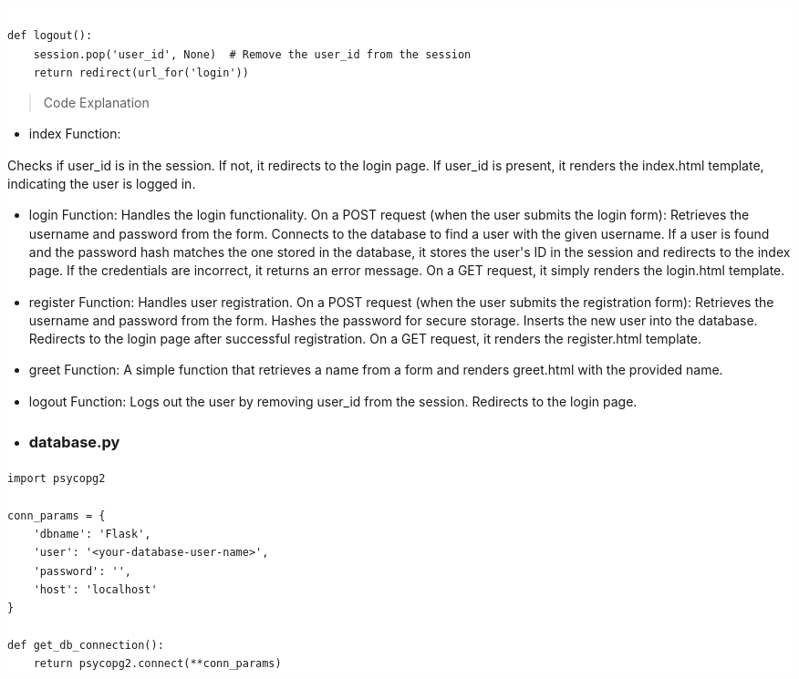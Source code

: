 ```

def logout():
    session.pop('user_id', None)  # Remove the user_id from the session
    return redirect(url_for('login'))
```

> Code Explanation

* index Function:

Checks if user_id is in the session. If not, it redirects to the login page.
If user_id is present, it renders the index.html template, indicating the user is logged in.

* login Function:
Handles the login functionality.
On a POST request (when the user submits the login form):
Retrieves the username and password from the form.
Connects to the database to find a user with the given username.
If a user is found and the password hash matches the one stored in the database, it stores the user's ID in the session and redirects to the index page.
If the credentials are incorrect, it returns an error message.
On a GET request, it simply renders the login.html template.

* register Function:
Handles user registration.
On a POST request (when the user submits the registration form):
Retrieves the username and password from the form.
Hashes the password for secure storage.
Inserts the new user into the database.
Redirects to the login page after successful registration.
On a GET request, it renders the register.html template.

* greet Function:
A simple function that retrieves a name from a form and renders greet.html with the provided name.

* logout Function:
Logs out the user by removing user_id from the session.
Redirects to the login page.


* ### database.py
```
import psycopg2

conn_params = {
    'dbname': 'Flask',
    'user': '<your-database-user-name>',
    'password': '',
    'host': 'localhost'
}

def get_db_connection():
    return psycopg2.connect(**conn_params)

```
